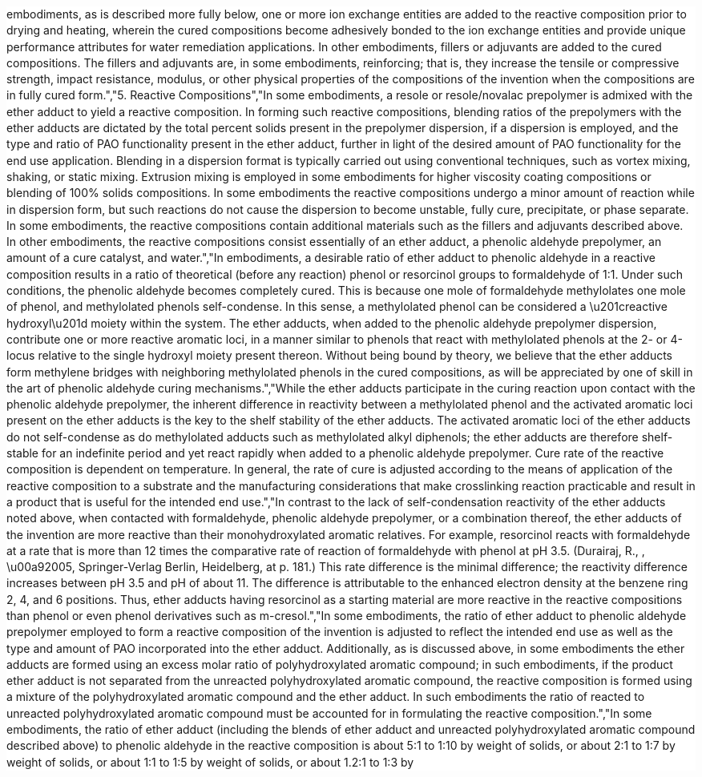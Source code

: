 embodiments, as is described more fully below, one or more ion exchange entities are added to the reactive composition prior to drying and heating, wherein the cured compositions become adhesively bonded to the ion exchange entities and provide unique performance attributes for water remediation applications. In other embodiments, fillers or adjuvants are added to the cured compositions. The fillers and adjuvants are, in some embodiments, reinforcing; that is, they increase the tensile or compressive strength, impact resistance, modulus, or other physical properties of the compositions of the invention when the compositions are in fully cured form.","5. Reactive Compositions","In some embodiments, a resole or resole\/novalac prepolymer is admixed with the ether adduct to yield a reactive composition. In forming such reactive compositions, blending ratios of the prepolymers with the ether adducts are dictated by the total percent solids present in the prepolymer dispersion, if a dispersion is employed, and the type and ratio of PAO functionality present in the ether adduct, further in light of the desired amount of PAO functionality for the end use application. Blending in a dispersion format is typically carried out using conventional techniques, such as vortex mixing, shaking, or static mixing. Extrusion mixing is employed in some embodiments for higher viscosity coating compositions or blending of 100% solids compositions. In some embodiments the reactive compositions undergo a minor amount of reaction while in dispersion form, but such reactions do not cause the dispersion to become unstable, fully cure, precipitate, or phase separate. In some embodiments, the reactive compositions contain additional materials such as the fillers and adjuvants described above. In other embodiments, the reactive compositions consist essentially of an ether adduct, a phenolic aldehyde prepolymer, an amount of a cure catalyst, and water.","In embodiments, a desirable ratio of ether adduct to phenolic aldehyde in a reactive composition results in a ratio of theoretical (before any reaction) phenol or resorcinol groups to formaldehyde of 1:1. Under such conditions, the phenolic aldehyde becomes completely cured. This is because one mole of formaldehyde methylolates one mole of phenol, and methylolated phenols self-condense. In this sense, a methylolated phenol can be considered a \u201creactive hydroxyl\u201d moiety within the system. The ether adducts, when added to the phenolic aldehyde prepolymer dispersion, contribute one or more reactive aromatic loci, in a manner similar to phenols that react with methylolated phenols at the 2- or 4-locus relative to the single hydroxyl moiety present thereon. Without being bound by theory, we believe that the ether adducts form methylene bridges with neighboring methylolated phenols in the cured compositions, as will be appreciated by one of skill in the art of phenolic aldehyde curing mechanisms.","While the ether adducts participate in the curing reaction upon contact with the phenolic aldehyde prepolymer, the inherent difference in reactivity between a methylolated phenol and the activated aromatic loci present on the ether adducts is the key to the shelf stability of the ether adducts. The activated aromatic loci of the ether adducts do not self-condense as do methylolated adducts such as methylolated alkyl diphenols; the ether adducts are therefore shelf-stable for an indefinite period and yet react rapidly when added to a phenolic aldehyde prepolymer. Cure rate of the reactive composition is dependent on temperature. In general, the rate of cure is adjusted according to the means of application of the reactive composition to a substrate and the manufacturing considerations that make crosslinking reaction practicable and result in a product that is useful for the intended end use.","In contrast to the lack of self-condensation reactivity of the ether adducts noted above, when contacted with formaldehyde, phenolic aldehyde prepolymer, or a combination thereof, the ether adducts of the invention are more reactive than their monohydroxylated aromatic relatives. For example, resorcinol reacts with formaldehyde at a rate that is more than 12 times the comparative rate of reaction of formaldehyde with phenol at pH 3.5. (Durairaj, R., , \u00a92005, Springer-Verlag Berlin, Heidelberg, at p. 181.) This rate difference is the minimal difference; the reactivity difference increases between pH 3.5 and pH of about 11. The difference is attributable to the enhanced electron density at the benzene ring 2, 4, and 6 positions. Thus, ether adducts having resorcinol as a starting material are more reactive in the reactive compositions than phenol or even phenol derivatives such as m-cresol.","In some embodiments, the ratio of ether adduct to phenolic aldehyde prepolymer employed to form a reactive composition of the invention is adjusted to reflect the intended end use as well as the type and amount of PAO incorporated into the ether adduct. Additionally, as is discussed above, in some embodiments the ether adducts are formed using an excess molar ratio of polyhydroxylated aromatic compound; in such embodiments, if the product ether adduct is not separated from the unreacted polyhydroxylated aromatic compound, the reactive composition is formed using a mixture of the polyhydroxylated aromatic compound and the ether adduct. In such embodiments the ratio of reacted to unreacted polyhydroxylated aromatic compound must be accounted for in formulating the reactive composition.","In some embodiments, the ratio of ether adduct (including the blends of ether adduct and unreacted polyhydroxylated aromatic compound described above) to phenolic aldehyde in the reactive composition is about 5:1 to 1:10 by weight of solids, or about 2:1 to 1:7 by weight of solids, or about 1:1 to 1:5 by weight of solids, or about 1.2:1 to 1:3 by